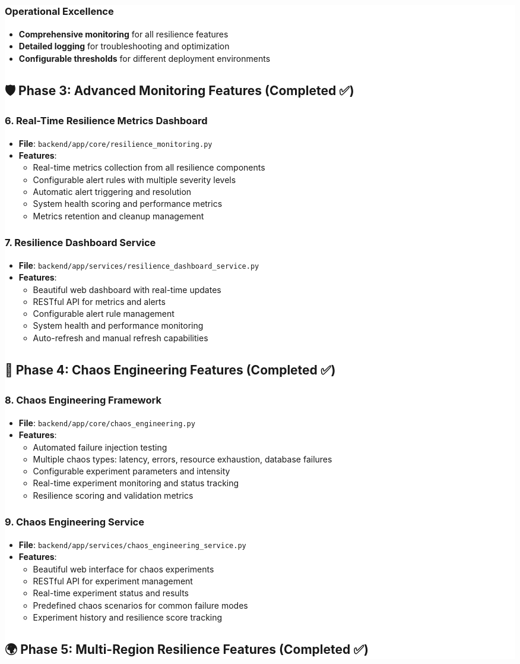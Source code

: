 ### **Operational Excellence**
- **Comprehensive monitoring** for all resilience features
- **Detailed logging** for troubleshooting and optimization
- **Configurable thresholds** for different deployment environments

## 🛡️ Phase 3: Advanced Monitoring Features (Completed ✅)

### 6. **Real-Time Resilience Metrics Dashboard**
- **File**: `backend/app/core/resilience_monitoring.py`
- **Features**:
  - Real-time metrics collection from all resilience components
  - Configurable alert rules with multiple severity levels
  - Automatic alert triggering and resolution
  - System health scoring and performance metrics
  - Metrics retention and cleanup management

### 7. **Resilience Dashboard Service**
- **File**: `backend/app/services/resilience_dashboard_service.py`
- **Features**:
  - Beautiful web dashboard with real-time updates
  - RESTful API for metrics and alerts
  - Configurable alert rule management
  - System health and performance monitoring
  - Auto-refresh and manual refresh capabilities

## 🧪 Phase 4: Chaos Engineering Features (Completed ✅)

### 8. **Chaos Engineering Framework**
- **File**: `backend/app/core/chaos_engineering.py`
- **Features**:
  - Automated failure injection testing
  - Multiple chaos types: latency, errors, resource exhaustion, database failures
  - Configurable experiment parameters and intensity
  - Real-time experiment monitoring and status tracking
  - Resilience scoring and validation metrics

### 9. **Chaos Engineering Service**
- **File**: `backend/app/services/chaos_engineering_service.py`
- **Features**:
  - Beautiful web interface for chaos experiments
  - RESTful API for experiment management
  - Real-time experiment status and results
  - Predefined chaos scenarios for common failure modes
  - Experiment history and resilience score tracking

## 🌍 Phase 5: Multi-Region Resilience Features (Completed ✅)
